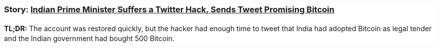 ### Story: [Indian Prime Minister Suffers a Twitter Hack, Sends Tweet Promising Bitcoin](https://www.coindesk.com/business/2021/12/12/india-prime-minister-suffers-another-twitter-hack-fake-tweet-sent-promising-bitcoin-to-all-indians/)
**TL;DR:** The account was restored quickly, but the hacker had enough time to tweet that India had adopted Bitcoin as legal tender and the Indian government had bought 500 Bitcoin.